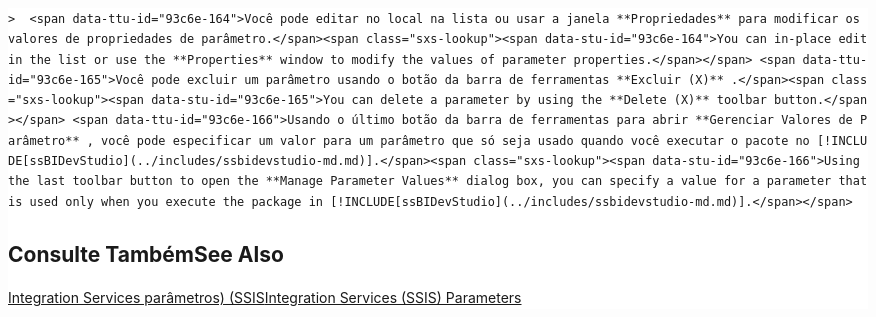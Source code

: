     >  <span data-ttu-id="93c6e-164">Você pode editar no local na lista ou usar a janela **Propriedades** para modificar os valores de propriedades de parâmetro.</span><span class="sxs-lookup"><span data-stu-id="93c6e-164">You can in-place edit in the list or use the **Properties** window to modify the values of parameter properties.</span></span> <span data-ttu-id="93c6e-165">Você pode excluir um parâmetro usando o botão da barra de ferramentas **Excluir (X)** .</span><span class="sxs-lookup"><span data-stu-id="93c6e-165">You can delete a parameter by using the **Delete (X)** toolbar button.</span></span> <span data-ttu-id="93c6e-166">Usando o último botão da barra de ferramentas para abrir **Gerenciar Valores de Parâmetro** , você pode especificar um valor para um parâmetro que só seja usado quando você executar o pacote no [!INCLUDE[ssBIDevStudio](../includes/ssbidevstudio-md.md)].</span><span class="sxs-lookup"><span data-stu-id="93c6e-166">Using the last toolbar button to open the **Manage Parameter Values** dialog box, you can specify a value for a parameter that is used only when you execute the package in [!INCLUDE[ssBIDevStudio](../includes/ssbidevstudio-md.md)].</span></span>  
  
## <a name="see-also"></a><span data-ttu-id="93c6e-167">Consulte Também</span><span class="sxs-lookup"><span data-stu-id="93c6e-167">See Also</span></span>  
 [<span data-ttu-id="93c6e-168">Integration Services parâmetros&#41; &#40;SSIS</span><span class="sxs-lookup"><span data-stu-id="93c6e-168">Integration Services &#40;SSIS&#41; Parameters</span></span>](integration-services-ssis-package-and-project-parameters.md)  
  
  
